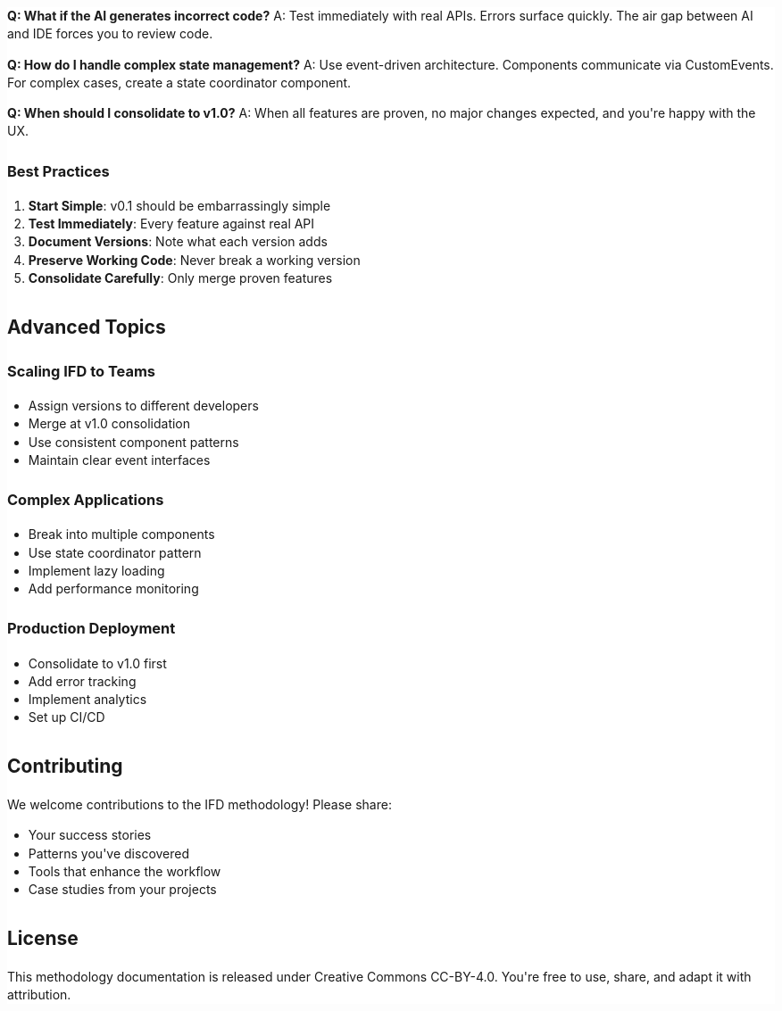 **Q: What if the AI generates incorrect code?**
A: Test immediately with real APIs. Errors surface quickly. The air gap between AI and IDE forces you to review code.

**Q: How do I handle complex state management?**
A: Use event-driven architecture. Components communicate via CustomEvents. For complex cases, create a state coordinator component.

**Q: When should I consolidate to v1.0?**
A: When all features are proven, no major changes expected, and you're happy with the UX.

### Best Practices

1. **Start Simple**: v0.1 should be embarrassingly simple
2. **Test Immediately**: Every feature against real API
3. **Document Versions**: Note what each version adds
4. **Preserve Working Code**: Never break a working version
5. **Consolidate Carefully**: Only merge proven features

## Advanced Topics

### Scaling IFD to Teams
- Assign versions to different developers
- Merge at v1.0 consolidation
- Use consistent component patterns
- Maintain clear event interfaces

### Complex Applications
- Break into multiple components
- Use state coordinator pattern
- Implement lazy loading
- Add performance monitoring

### Production Deployment
- Consolidate to v1.0 first
- Add error tracking
- Implement analytics
- Set up CI/CD

## Contributing

We welcome contributions to the IFD methodology! Please share:
- Your success stories
- Patterns you've discovered
- Tools that enhance the workflow
- Case studies from your projects

## License

This methodology documentation is released under Creative Commons CC-BY-4.0. You're free to use, share, and adapt it with attribution.
